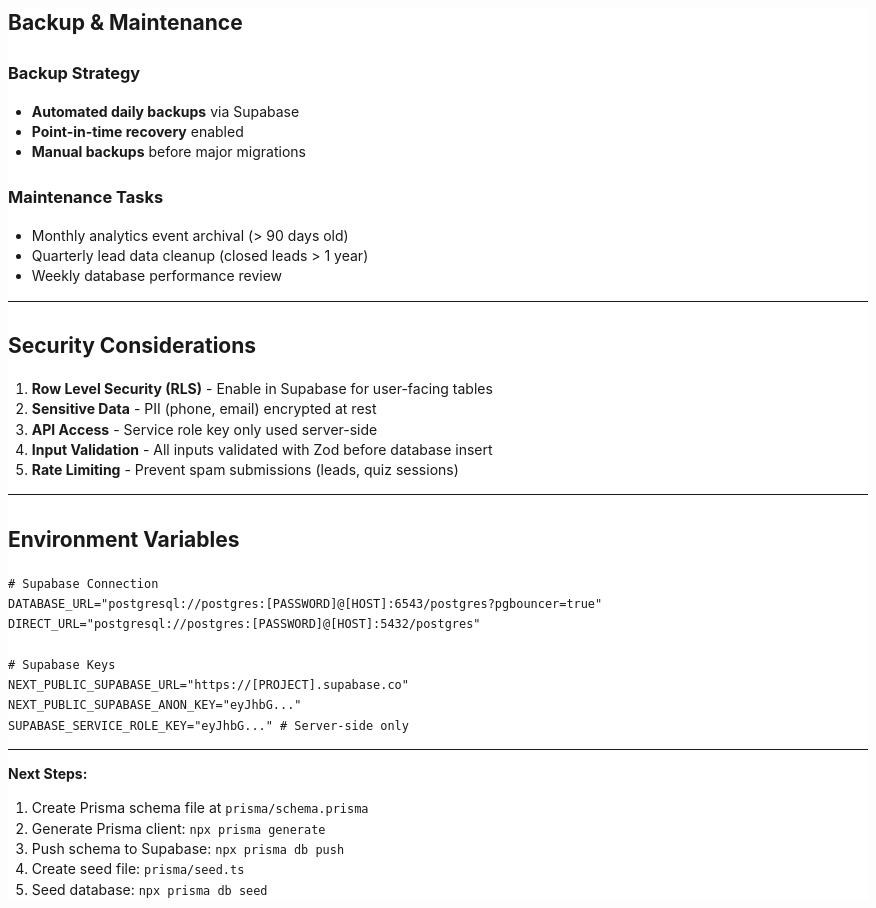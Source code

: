 
## Backup & Maintenance

### Backup Strategy
- **Automated daily backups** via Supabase
- **Point-in-time recovery** enabled
- **Manual backups** before major migrations

### Maintenance Tasks
- Monthly analytics event archival (> 90 days old)
- Quarterly lead data cleanup (closed leads > 1 year)
- Weekly database performance review

---

## Security Considerations

1. **Row Level Security (RLS)** - Enable in Supabase for user-facing tables
2. **Sensitive Data** - PII (phone, email) encrypted at rest
3. **API Access** - Service role key only used server-side
4. **Input Validation** - All inputs validated with Zod before database insert
5. **Rate Limiting** - Prevent spam submissions (leads, quiz sessions)

---

## Environment Variables

```env
# Supabase Connection
DATABASE_URL="postgresql://postgres:[PASSWORD]@[HOST]:6543/postgres?pgbouncer=true"
DIRECT_URL="postgresql://postgres:[PASSWORD]@[HOST]:5432/postgres"

# Supabase Keys
NEXT_PUBLIC_SUPABASE_URL="https://[PROJECT].supabase.co"
NEXT_PUBLIC_SUPABASE_ANON_KEY="eyJhbG..."
SUPABASE_SERVICE_ROLE_KEY="eyJhbG..." # Server-side only
```

---

**Next Steps:**
1. Create Prisma schema file at `prisma/schema.prisma`
2. Generate Prisma client: `npx prisma generate`
3. Push schema to Supabase: `npx prisma db push`
4. Create seed file: `prisma/seed.ts`
5. Seed database: `npx prisma db seed`
